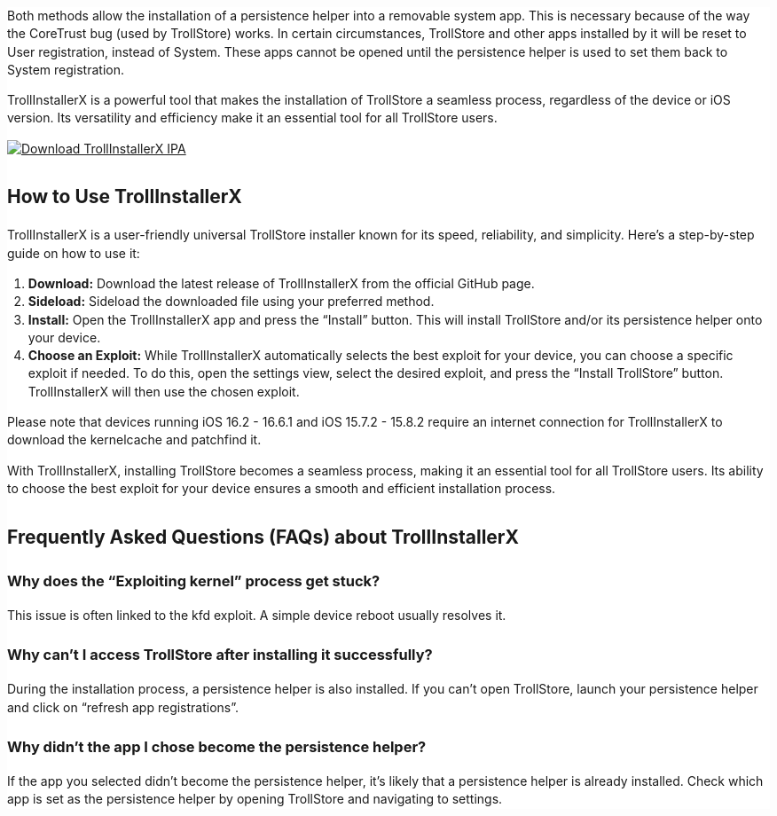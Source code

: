 Both methods allow the installation of a persistence helper into a removable system app. This is necessary because of the way the CoreTrust bug (used by TrollStore) works. In certain circumstances, TrollStore and other apps installed by it will be reset to User registration, instead of System. These apps cannot be opened until the persistence helper is used to set them back to System registration.

TrollInstallerX is a powerful tool that makes the installation of TrollStore a seamless process, regardless of the device or iOS version. Its versatility and efficiency make it an essential tool for all TrollStore users.

[![Download TrollInstallerX IPA](https://github.com/iOSGuides/installing-trollstore-trollinstallerx/assets/173868638/b03fc070-44bd-49d3-81a4-518b8793df98)](https://iospack.com/apps/trollsme-trollstore/)

## How to Use TrollInstallerX

TrollInstallerX is a user-friendly universal TrollStore installer known for its speed, reliability, and simplicity. Here’s a step-by-step guide on how to use it:

1. **Download:** Download the latest release of TrollInstallerX from the official GitHub page.
2. **Sideload:** Sideload the downloaded file using your preferred method.
3. **Install:** Open the TrollInstallerX app and press the “Install” button. This will install TrollStore and/or its persistence helper onto your device.
4. **Choose an Exploit:** While TrollInstallerX automatically selects the best exploit for your device, you can choose a specific exploit if needed. To do this, open the settings view, select the desired exploit, and press the “Install TrollStore” button. TrollInstallerX will then use the chosen exploit.

Please note that devices running iOS 16.2 - 16.6.1 and iOS 15.7.2 - 15.8.2 require an internet connection for TrollInstallerX to download the kernelcache and patchfind it.

With TrollInstallerX, installing TrollStore becomes a seamless process, making it an essential tool for all TrollStore users. Its ability to choose the best exploit for your device ensures a smooth and efficient installation process.

## Frequently Asked Questions (FAQs) about TrollInstallerX

### Why does the “Exploiting kernel” process get stuck?

This issue is often linked to the kfd exploit. A simple device reboot usually resolves it.

### Why can’t I access TrollStore after installing it successfully?

During the installation process, a persistence helper is also installed. If you can’t open TrollStore, launch your persistence helper and click on “refresh app registrations”.

### Why didn’t the app I chose become the persistence helper?

If the app you selected didn’t become the persistence helper, it’s likely that a persistence helper is already installed. Check which app is set as the persistence helper by opening TrollStore and navigating to settings.
